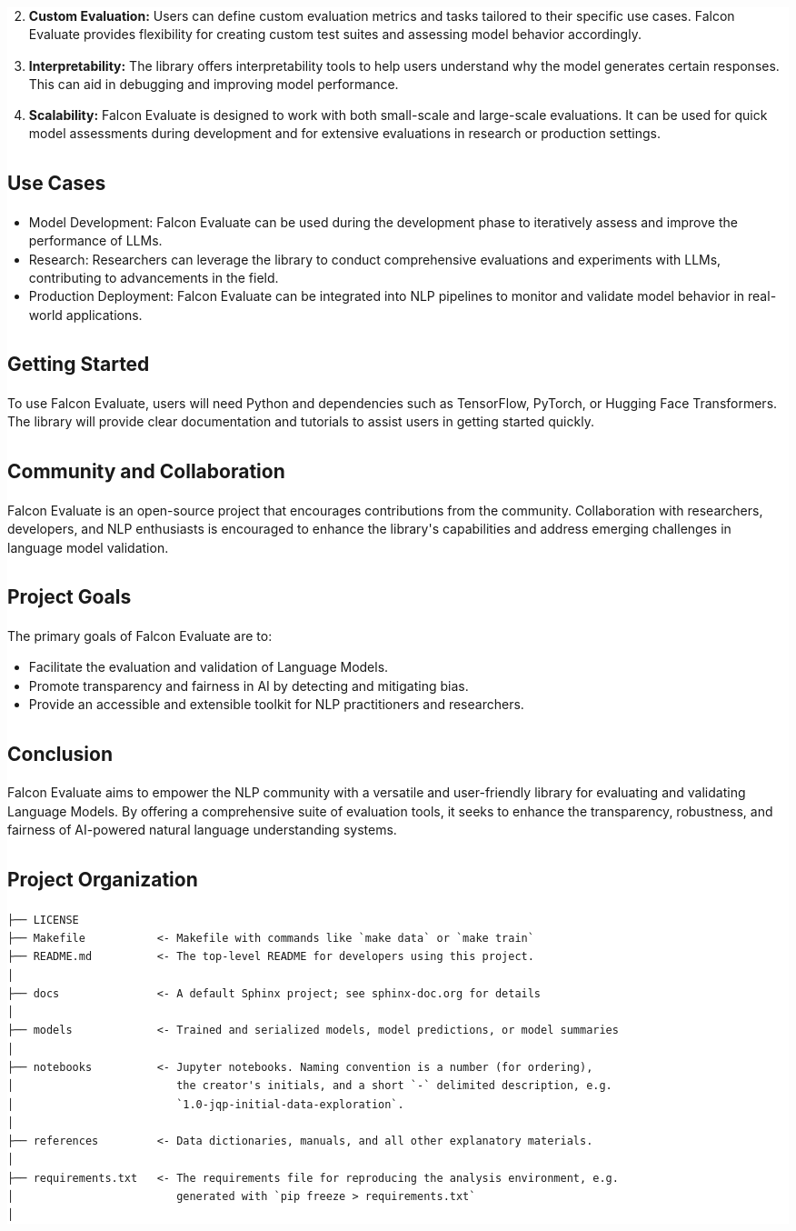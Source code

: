 2. **Custom Evaluation:** Users can define custom evaluation metrics and tasks tailored to their specific use cases. Falcon Evaluate provides flexibility for creating custom test suites and assessing model behavior accordingly.

3. **Interpretability:** The library offers interpretability tools to help users understand why the model generates certain responses. This can aid in debugging and improving model performance.

4. **Scalability:** Falcon Evaluate is designed to work with both small-scale and large-scale evaluations. It can be used for quick model assessments during development and for extensive evaluations in research or production settings.

## Use Cases
- Model Development: Falcon Evaluate can be used during the development phase to iteratively assess and improve the performance of LLMs.
- Research: Researchers can leverage the library to conduct comprehensive evaluations and experiments with LLMs, contributing to advancements in the field.
- Production Deployment: Falcon Evaluate can be integrated into NLP pipelines to monitor and validate model behavior in real-world applications.

## Getting Started
To use Falcon Evaluate, users will need Python and dependencies such as TensorFlow, PyTorch, or Hugging Face Transformers. The library will provide clear documentation and tutorials to assist users in getting started quickly.

## Community and Collaboration
Falcon Evaluate is an open-source project that encourages contributions from the community. Collaboration with researchers, developers, and NLP enthusiasts is encouraged to enhance the library's capabilities and address emerging challenges in language model validation.

## Project Goals
The primary goals of Falcon Evaluate are to:
- Facilitate the evaluation and validation of Language Models.
- Promote transparency and fairness in AI by detecting and mitigating bias.
- Provide an accessible and extensible toolkit for NLP practitioners and researchers.

## Conclusion
Falcon Evaluate aims to empower the NLP community with a versatile and user-friendly library for evaluating and validating Language Models. By offering a comprehensive suite of evaluation tools, it seeks to enhance the transparency, robustness, and fairness of AI-powered natural language understanding systems.



Project Organization
------------

    ├── LICENSE
    ├── Makefile           <- Makefile with commands like `make data` or `make train`
    ├── README.md          <- The top-level README for developers using this project.
    │
    ├── docs               <- A default Sphinx project; see sphinx-doc.org for details
    │
    ├── models             <- Trained and serialized models, model predictions, or model summaries
    │
    ├── notebooks          <- Jupyter notebooks. Naming convention is a number (for ordering),
    │                         the creator's initials, and a short `-` delimited description, e.g.
    │                         `1.0-jqp-initial-data-exploration`.
    │
    ├── references         <- Data dictionaries, manuals, and all other explanatory materials.
    │
    ├── requirements.txt   <- The requirements file for reproducing the analysis environment, e.g.
    │                         generated with `pip freeze > requirements.txt`
    │